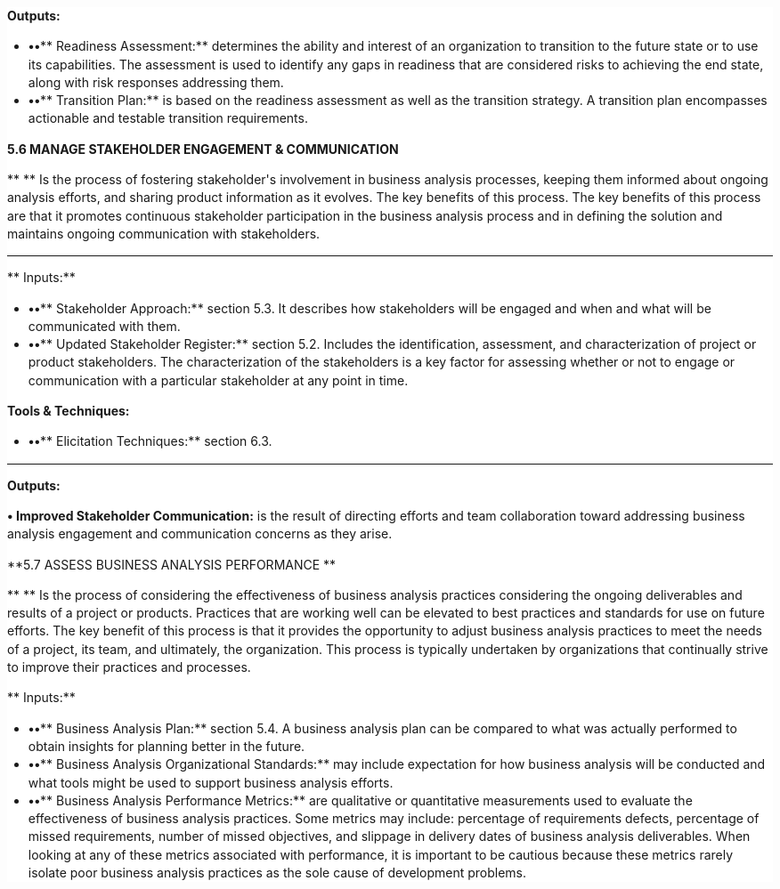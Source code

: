 **Outputs:**

- **••**** Readiness Assessment:** determines the ability and interest of an organization to transition to the future state or to use its capabilities. The assessment is used to identify any gaps in readiness that are considered risks to achieving the end state, along with risk responses addressing them.
- **••**** Transition Plan:**  is based on the readiness assessment as well as the transition strategy. A transition plan encompasses actionable and testable transition requirements.



**5.6        MANAGE STAKEHOLDER ENGAGEMENT &amp; COMMUNICATION**

**       ** Is the process of fostering stakeholder&#39;s involvement in business analysis processes, keeping them informed about ongoing analysis efforts, and sharing product information as it evolves. The key benefits of this process. The key benefits of this process are that it promotes continuous stakeholder participation in the business analysis process and in defining the solution and maintains ongoing communication with stakeholders.

**       **

**        Inputs:**

- **••**** Stakeholder Approach:** section 5.3. It describes how stakeholders will be engaged and when and what will be communicated with them.
- **••**** Updated Stakeholder Register:** section 5.2. Includes the identification, assessment, and characterization of project or product stakeholders. The characterization of the stakeholders is a key factor for assessing whether or not to engage or communication with a particular stakeholder at any point in time.

**Tools &amp; Techniques:**

- **••**** Elicitation Techniques:** section 6.3.

**       **

**Outputs:**

**•        Improved Stakeholder Communication:** is the result of directing efforts and team collaboration toward addressing business analysis engagement and communication concerns as they arise.



**5.7        ASSESS BUSINESS ANALYSIS PERFORMANCE       **

**       ** Is the process of considering the effectiveness of business analysis practices considering the ongoing deliverables and results of a project or products. Practices that are working well can be elevated to best practices and standards for use on future efforts. The key benefit of this process is that it provides the opportunity to adjust business analysis practices to meet the needs of a project, its team, and ultimately, the organization. This process is typically undertaken by organizations that continually strive to improve their practices and processes.

**        Inputs:**

- **••**** Business Analysis Plan:** section 5.4. A business analysis plan can be compared to what was actually performed to obtain insights for planning better in the future.
- **••**** Business Analysis Organizational Standards:** may include expectation for how business analysis will be conducted and what tools might be used to support business analysis efforts.
- **••**** Business Analysis Performance Metrics:** are qualitative or quantitative measurements used to evaluate the effectiveness of business analysis practices. Some metrics may include: percentage of requirements defects, percentage of missed requirements, number of missed objectives, and slippage in delivery dates of business analysis deliverables. When looking at any of these metrics associated with performance, it is important to be cautious because these metrics rarely isolate poor business analysis practices as the sole cause of development problems.
